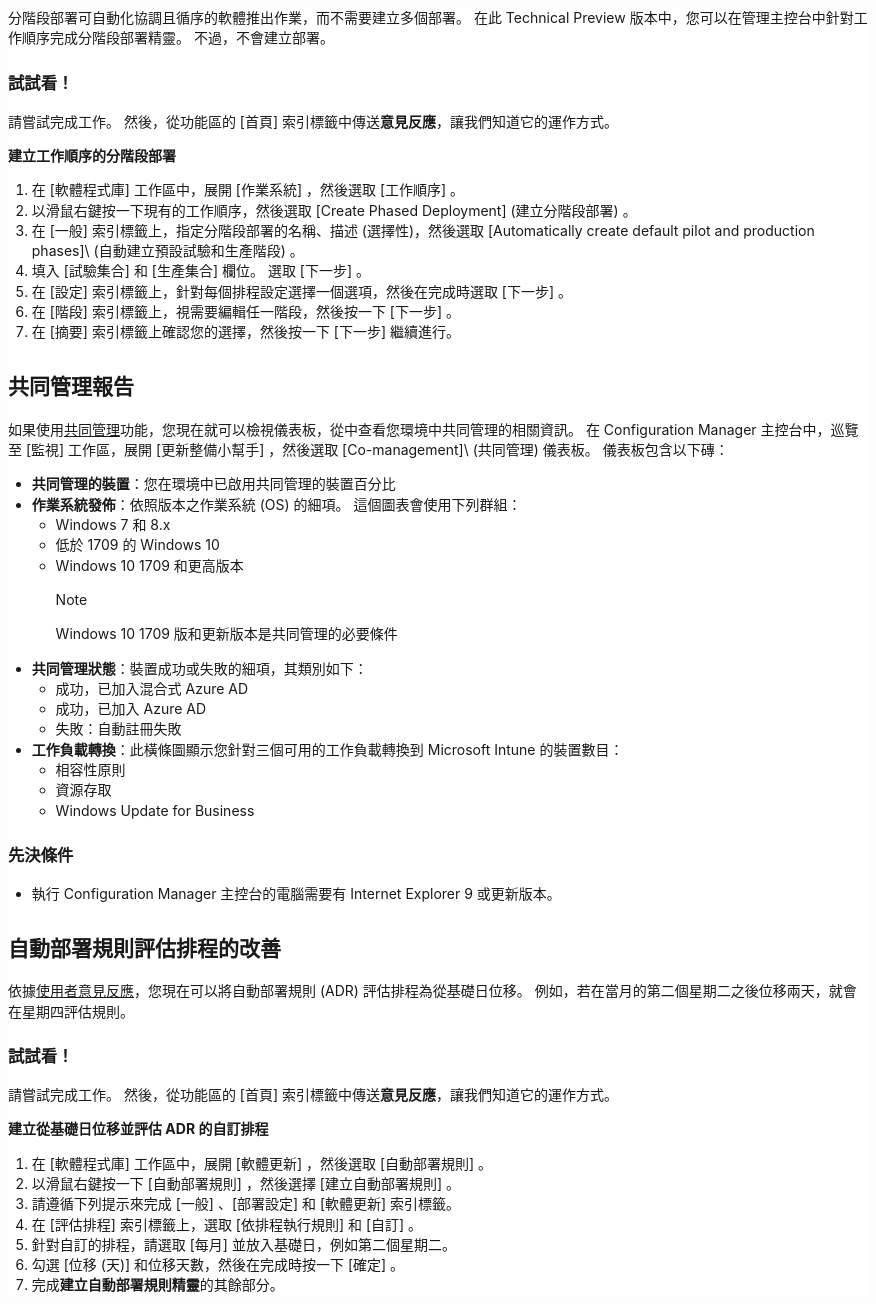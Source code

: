 分階段部署可自動化協調且循序的軟體推出作業，而不需要建立多個部署。 在此 Technical Preview 版本中，您可以在管理主控台中針對工作順序完成分階段部署精靈。 不過，不會建立部署。 

### <a name="try-it-out"></a>試試看！  
  請嘗試完成工作。 然後，從功能區的 [首頁]  索引標籤中傳送**意見反應**，讓我們知道它的運作方式。
 
**建立工作順序的分階段部署** </br>
1. 在 [軟體程式庫]  工作區中，展開 [作業系統]  ，然後選取 [工作順序]  。
2. 以滑鼠右鍵按一下現有的工作順序，然後選取 [Create Phased Deployment] \(建立分階段部署)  。 
3. 在 [一般]  索引標籤上，指定分階段部署的名稱、描述 (選擇性)，然後選取 [Automatically create default pilot and production phases]\ (自動建立預設試驗和生產階段)  。 
4. 填入 [試驗集合]  和 [生產集合]  欄位。 選取 [下一步]  。
5. 在 [設定]  索引標籤上，針對每個排程設定選擇一個選項，然後在完成時選取 [下一步]  。 
6. 在 [階段]  索引標籤上，視需要編輯任一階段，然後按一下 [下一步]  。
7. 在 [摘要]  索引標籤上確認您的選擇，然後按一下 [下一步]  繼續進行。

## <a name="co-management-reporting"></a>共同管理報告

如果使用[共同管理](../../comanage/overview.md)功能，您現在就可以檢視儀表板，從中查看您環境中共同管理的相關資訊。 在 Configuration Manager 主控台中，巡覽至 [監視]  工作區，展開 [更新整備小幫手]  ，然後選取 [Co-management]\ (共同管理)  儀表板。 儀表板包含以下磚：
- **共同管理的裝置**：您在環境中已啟用共同管理的裝置百分比
- **作業系統發佈**：依照版本之作業系統 (OS) 的細項。 這個圖表會使用下列群組：
  - Windows 7 和 8.x
  - 低於 1709 的 Windows 10
  - Windows 10 1709 和更高版本
    > [!NOTE] 
    > Windows 10 1709 版和更新版本是共同管理的必要條件
- **共同管理狀態**：裝置成功或失敗的細項，其類別如下：
   - 成功，已加入混合式 Azure AD
   - 成功，已加入 Azure AD
   - 失敗：自動註冊失敗
- **工作負載轉換**：此橫條圖顯示您針對三個可用的工作負載轉換到 Microsoft Intune 的裝置數目： 
   - 相容性原則
   - 資源存取
   - Windows Update for Business

### <a name="prerequisites"></a>先決條件
- 執行 Configuration Manager 主控台的電腦需要有 Internet Explorer 9 或更新版本。



## <a name="improvements-to-automatic-deployment-rule-evaluation-schedule"></a>自動部署規則評估排程的改善

依據[使用者意見反應](https://configurationmanager.uservoice.com/forums/300492-ideas/suggestions/8819518-software-update-patch-tuesday-scheduling)，您現在可以將自動部署規則 (ADR) 評估排程為從基礎日位移。 例如，若在當月的第二個星期二之後位移兩天，就會在星期四評估規則。 

### <a name="try-it-out"></a>試試看！  
 請嘗試完成工作。 然後，從功能區的 [首頁]  索引標籤中傳送**意見反應**，讓我們知道它的運作方式。 <br/>

**建立從基礎日位移並評估 ADR 的自訂排程** </br>
1.  在 [軟體程式庫]  工作區中，展開 [軟體更新]  ，然後選取 [自動部署規則]  。
2. 以滑鼠右鍵按一下 [自動部署規則]  ，然後選擇 [建立自動部署規則]  。 
3. 請遵循下列提示來完成 [一般]  、[部署設定]  和 [軟體更新]  索引標籤。 
4. 在 [評估排程]  索引標籤上，選取 [依排程執行規則]  和 [自訂]  。
5. 針對自訂的排程，請選取 [每月]  並放入基礎日，例如第二個星期二。 
6. 勾選 [位移 (天)]  和位移天數，然後在完成時按一下 [確定]  。  
7. 完成**建立自動部署規則精靈**的其餘部分。 
